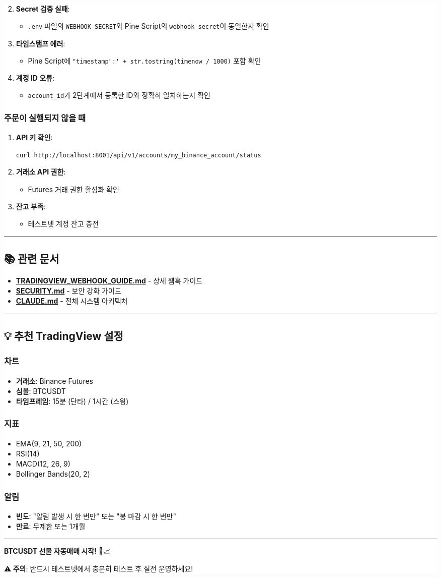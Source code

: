 2. **Secret 검증 실패**:
   - `.env` 파일의 `WEBHOOK_SECRET`와 Pine Script의 `webhook_secret`이 동일한지 확인

3. **타임스탬프 에러**:
   - Pine Script에 `"timestamp":' + str.tostring(timenow / 1000)` 포함 확인

4. **계정 ID 오류**:
   - `account_id`가 2단계에서 등록한 ID와 정확히 일치하는지 확인

### 주문이 실행되지 않을 때

1. **API 키 확인**:
   ```bash
   curl http://localhost:8001/api/v1/accounts/my_binance_account/status
   ```

2. **거래소 API 권한**:
   - Futures 거래 권한 활성화 확인

3. **잔고 부족**:
   - 테스트넷 계정 잔고 충전

---

## 📚 관련 문서

- **[TRADINGVIEW_WEBHOOK_GUIDE.md](trading-backend/TRADINGVIEW_WEBHOOK_GUIDE.md)** - 상세 웹훅 가이드
- **[SECURITY.md](trading-backend/SECURITY.md)** - 보안 강화 가이드
- **[CLAUDE.md](trading-backend/CLAUDE.md)** - 전체 시스템 아키텍처

---

## 💡 추천 TradingView 설정

### 차트

- **거래소**: Binance Futures
- **심볼**: BTCUSDT
- **타임프레임**: 15분 (단타) / 1시간 (스윙)

### 지표

- EMA(9, 21, 50, 200)
- RSI(14)
- MACD(12, 26, 9)
- Bollinger Bands(20, 2)

### 알림

- **빈도**: "알림 발생 시 한 번만" 또는 "봉 마감 시 한 번만"
- **만료**: 무제한 또는 1개월

---

**BTCUSDT 선물 자동매매 시작!** 🚀📈

**⚠️ 주의**: 반드시 테스트넷에서 충분히 테스트 후 실전 운영하세요!
